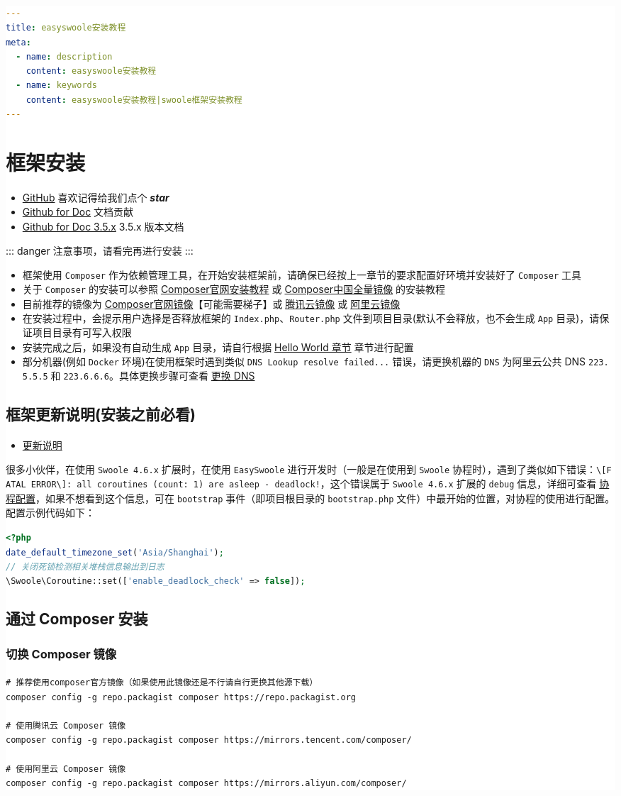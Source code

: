 ```yaml
---
title: easyswoole安装教程
meta:
  - name: description
    content: easyswoole安装教程
  - name: keywords
    content: easyswoole安装教程|swoole框架安装教程
---
```



# 框架安装

- [GitHub](https://github.com/easy-swoole/easyswoole)  喜欢记得给我们点个 ***star***
- [Github for Doc](https://github.com/easy-swoole/doc-3.7) 文档贡献
- [Github for Doc 3.5.x](https://github.com/easy-swoole/doc) 3.5.x 版本文档

::: danger 
注意事项，请看完再进行安装
:::

- 框架使用 `Composer` 作为依赖管理工具，在开始安装框架前，请确保已经按上一章节的要求配置好环境并安装好了 `Composer` 工具
- 关于 `Composer` 的安装可以参照 [Composer官网安装教程](https://getcomposer.org/doc/00-intro.md#installation-linux-unix-macos) 或 [Composer中国全量镜像](https://pkg.phpcomposer.com/#how-to-install-composer) 的安装教程
- 目前推荐的镜像为 [Composer官网镜像](https://packagist.org/)【可能需要梯子】或 [腾讯云镜像](https://mirrors.cloud.tencent.com/composer/) 或 [阿里云镜像](https://mirrors.aliyun.com/composer/) 
- 在安装过程中，会提示用户选择是否释放框架的 `Index.php`、`Router.php` 文件到项目目录(默认不会释放，也不会生成 `App` 目录)，请保证项目目录有可写入权限
- 安装完成之后，如果没有自动生成 `App` 目录，请自行根据 [Hello World 章节](/QuickStart/helloworld.md) 章节进行配置
- 部分机器(例如 `Docker` 环境)在使用框架时遇到类似 `DNS Lookup resolve failed...` 错误，请更换机器的 `DNS` 为阿里云公共 DNS `223.5.5.5` 和 `223.6.6.6`。具体更换步骤可查看 [更换 DNS](https://www.alidns.com/knowledge?type=SETTING_DOCS#user_linux)


## 框架更新说明(安装之前必看)

- [更新说明](/Update/main.md)

很多小伙伴，在使用 `Swoole 4.6.x` 扩展时，在使用 `EasySwoole` 进行开发时（一般是在使用到 `Swoole` 协程时），遇到了类似如下错误：`\[FATAL ERROR\]: all coroutines
 (count: 1) are asleep - deadlock!`，这个错误属于 `Swoole 4.6.x` 扩展的 `debug` 信息，详细可查看 [协程配置](https://wiki.swoole.com/#/coroutine/coroutine?id=deadlock_check)，如果不想看到这个信息，可在 `bootstrap` 事件（即项目根目录的 `bootstrap.php` 文件）中最开始的位置，对协程的使用进行配置。配置示例代码如下：

```php
<?php
date_default_timezone_set('Asia/Shanghai');
// 关闭死锁检测相关堆栈信息输出到日志
\Swoole\Coroutine::set(['enable_deadlock_check' => false]);
```

## 通过 Composer 安装

### 切换 Composer 镜像
```
# 推荐使用composer官方镜像（如果使用此镜像还是不行请自行更换其他源下载）
composer config -g repo.packagist composer https://repo.packagist.org

# 使用腾讯云 Composer 镜像
composer config -g repo.packagist composer https://mirrors.tencent.com/composer/

# 使用阿里云 Composer 镜像
composer config -g repo.packagist composer https://mirrors.aliyun.com/composer/
```
